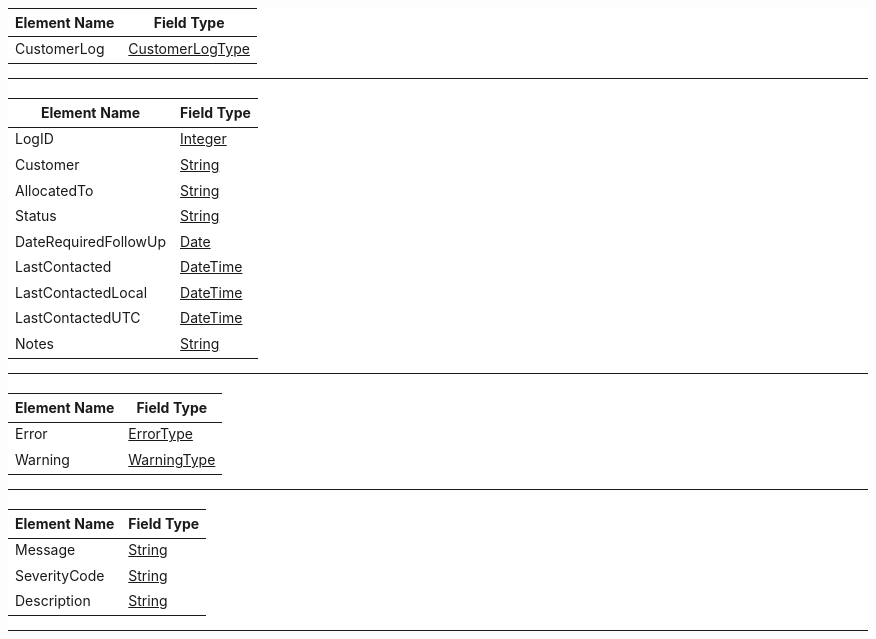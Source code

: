 #### <CustomerLogs>

| Element Name | Field Type |
| --- | --- |
| CustomerLog | [CustomerLogType](https://developers.maropost.com/api-data-types) |

* * *

#### <CustomerLog>

| Element Name | Field Type |
| --- | --- |
| LogID | [Integer](https://developers.maropost.com/api-data-types) |
| Customer | [String](https://developers.maropost.com/api-data-types) |
| AllocatedTo | [String](https://developers.maropost.com/api-data-types) |
| Status | [String](https://developers.maropost.com/api-data-types) |
| DateRequiredFollowUp | [Date](https://developers.maropost.com/api-data-types) |
| LastContacted | [DateTime](https://developers.maropost.com/api-data-types) |
| LastContactedLocal | [DateTime](https://developers.maropost.com/api-data-types) |
| LastContactedUTC | [DateTime](https://developers.maropost.com/api-data-types) |
| Notes | [String](https://developers.maropost.com/api-data-types) |

* * *

#### <Messages>

| Element Name | Field Type |
| --- | --- |
| Error | [ErrorType](https://developers.maropost.com/api-data-types) |
| Warning | [WarningType](https://developers.maropost.com/api-data-types) |

* * *

#### <Error>

| Element Name | Field Type |
| --- | --- |
| Message | [String](https://developers.maropost.com/api-data-types) |
| SeverityCode | [String](https://developers.maropost.com/api-data-types) |
| Description | [String](https://developers.maropost.com/api-data-types) |

* * *

#### <Warning>
